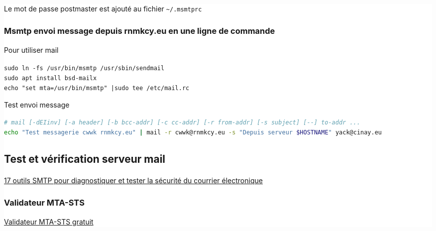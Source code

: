 Le mot de passe postmaster est ajouté au fichier `~/.msmtprc`

### Msmtp envoi message depuis rnmkcy.eu en une ligne de commande 

Pour utiliser mail

```shell
sudo ln -fs /usr/bin/msmtp /usr/sbin/sendmail
sudo apt install bsd-mailx
echo "set mta=/usr/bin/msmtp" |sudo tee /etc/mail.rc
```

Test envoi message

```bash
# mail [-dEIinv] [-a header] [-b bcc-addr] [-c cc-addr] [-r from-addr] [-s subject] [--] to-addr ...
echo "Test messagerie cwwk rnmkcy.eu" | mail -r cwwk@rnmkcy.eu -s "Depuis serveur $HOSTNAME" yack@cinay.eu
```

## Test et vérification serveur mail

[17 outils SMTP pour diagnostiquer et tester la sécurité du courrier électronique](https://geekflare.com/fr/smtp-testing-tools/)

### Validateur MTA-STS

[Validateur MTA-STS gratuit](https://esmtp.email/tools/mta-sts/)  